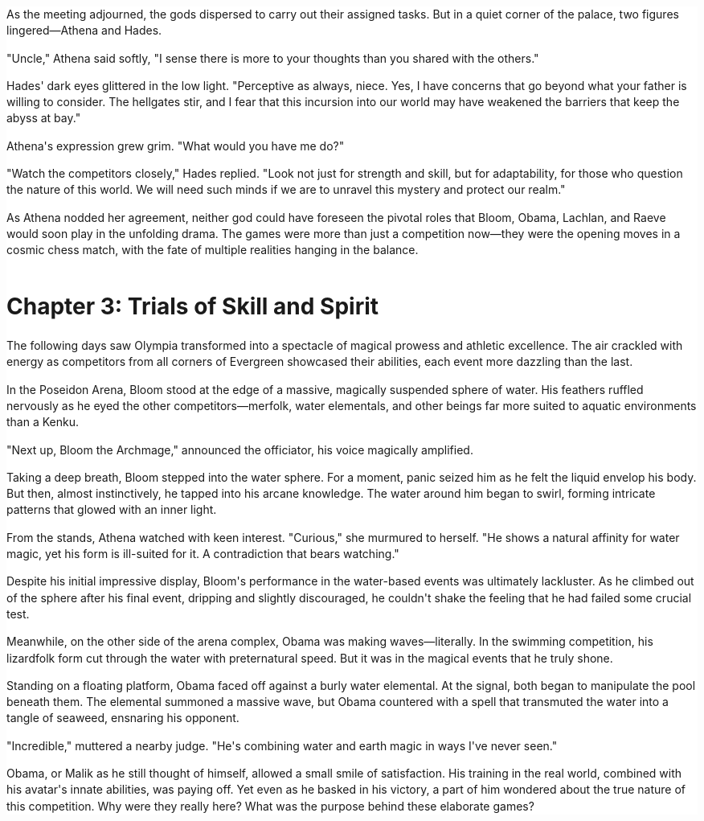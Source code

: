 As the meeting adjourned, the gods dispersed to carry out their assigned tasks. But in a quiet corner of the palace, two figures lingered—Athena and Hades.

"Uncle," Athena said softly, "I sense there is more to your thoughts than you shared with the others."

Hades' dark eyes glittered in the low light. "Perceptive as always, niece. Yes, I have concerns that go beyond what your father is willing to consider. The hellgates stir, and I fear that this incursion into our world may have weakened the barriers that keep the abyss at bay."

Athena's expression grew grim. "What would you have me do?"

"Watch the competitors closely," Hades replied. "Look not just for strength and skill, but for adaptability, for those who question the nature of this world. We will need such minds if we are to unravel this mystery and protect our realm."

As Athena nodded her agreement, neither god could have foreseen the pivotal roles that Bloom, Obama, Lachlan, and Raeve would soon play in the unfolding drama. The games were more than just a competition now—they were the opening moves in a cosmic chess match, with the fate of multiple realities hanging in the balance.

# Chapter 3: Trials of Skill and Spirit

The following days saw Olympia transformed into a spectacle of magical prowess and athletic excellence. The air crackled with energy as competitors from all corners of Evergreen showcased their abilities, each event more dazzling than the last.

In the Poseidon Arena, Bloom stood at the edge of a massive, magically suspended sphere of water. His feathers ruffled nervously as he eyed the other competitors—merfolk, water elementals, and other beings far more suited to aquatic environments than a Kenku.

"Next up, Bloom the Archmage," announced the officiator, his voice magically amplified.

Taking a deep breath, Bloom stepped into the water sphere. For a moment, panic seized him as he felt the liquid envelop his body. But then, almost instinctively, he tapped into his arcane knowledge. The water around him began to swirl, forming intricate patterns that glowed with an inner light.

From the stands, Athena watched with keen interest. "Curious," she murmured to herself. "He shows a natural affinity for water magic, yet his form is ill-suited for it. A contradiction that bears watching."

Despite his initial impressive display, Bloom's performance in the water-based events was ultimately lackluster. As he climbed out of the sphere after his final event, dripping and slightly discouraged, he couldn't shake the feeling that he had failed some crucial test.

Meanwhile, on the other side of the arena complex, Obama was making waves—literally. In the swimming competition, his lizardfolk form cut through the water with preternatural speed. But it was in the magical events that he truly shone.

Standing on a floating platform, Obama faced off against a burly water elemental. At the signal, both began to manipulate the pool beneath them. The elemental summoned a massive wave, but Obama countered with a spell that transmuted the water into a tangle of seaweed, ensnaring his opponent.

"Incredible," muttered a nearby judge. "He's combining water and earth magic in ways I've never seen."

Obama, or Malik as he still thought of himself, allowed a small smile of satisfaction. His training in the real world, combined with his avatar's innate abilities, was paying off. Yet even as he basked in his victory, a part of him wondered about the true nature of this competition. Why were they really here? What was the purpose behind these elaborate games?

